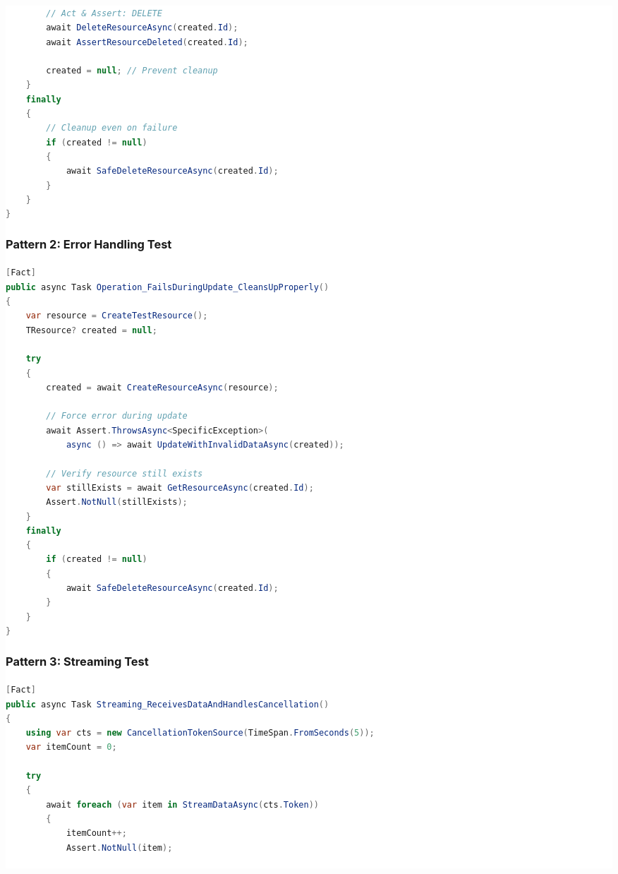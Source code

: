 ```csharp
        // Act & Assert: DELETE
        await DeleteResourceAsync(created.Id);
        await AssertResourceDeleted(created.Id);
        
        created = null; // Prevent cleanup
    }
    finally
    {
        // Cleanup even on failure
        if (created != null)
        {
            await SafeDeleteResourceAsync(created.Id);
        }
    }
}
```

### Pattern 2: Error Handling Test

```csharp
[Fact]
public async Task Operation_FailsDuringUpdate_CleansUpProperly()
{
    var resource = CreateTestResource();
    TResource? created = null;
    
    try
    {
        created = await CreateResourceAsync(resource);
        
        // Force error during update
        await Assert.ThrowsAsync<SpecificException>(
            async () => await UpdateWithInvalidDataAsync(created));
        
        // Verify resource still exists
        var stillExists = await GetResourceAsync(created.Id);
        Assert.NotNull(stillExists);
    }
    finally
    {
        if (created != null)
        {
            await SafeDeleteResourceAsync(created.Id);
        }
    }
}
```

### Pattern 3: Streaming Test

```csharp
[Fact]
public async Task Streaming_ReceivesDataAndHandlesCancellation()
{
    using var cts = new CancellationTokenSource(TimeSpan.FromSeconds(5));
    var itemCount = 0;
    
    try
    {
        await foreach (var item in StreamDataAsync(cts.Token))
        {
            itemCount++;
            Assert.NotNull(item);
            
```